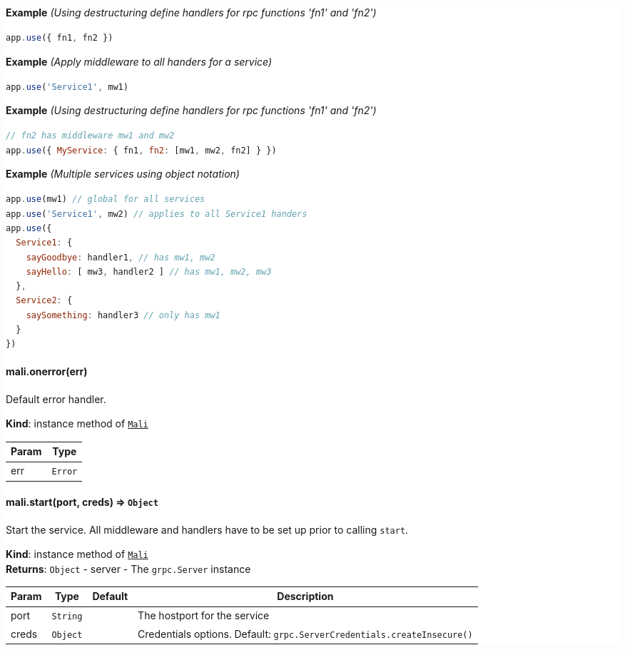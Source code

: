 **Example** *(Using destructuring define handlers for rpc functions &#x27;fn1&#x27; and &#x27;fn2&#x27;)*  

```js
app.use({ fn1, fn2 })
```

**Example** *(Apply middleware to all handers for a service)*  

```js
app.use('Service1', mw1)
```

**Example** *(Using destructuring define handlers for rpc functions &#x27;fn1&#x27; and &#x27;fn2&#x27;)*  

```js
// fn2 has middleware mw1 and mw2
app.use({ MyService: { fn1, fn2: [mw1, mw2, fn2] } })
```

**Example** *(Multiple services using object notation)*  

```js
app.use(mw1) // global for all services
app.use('Service1', mw2) // applies to all Service1 handers
app.use({
  Service1: {
    sayGoodbye: handler1, // has mw1, mw2
    sayHello: [ mw3, handler2 ] // has mw1, mw2, mw3
  },
  Service2: {
    saySomething: handler3 // only has mw1
  }
})
```

<a name="Mali+onerror"></a>

#### mali.onerror(err)
Default error handler.

**Kind**: instance method of <code>[Mali](#Mali)</code>  

| Param | Type |
| --- | --- |
| err | <code>Error</code> | 

<a name="Mali+start"></a>

#### mali.start(port, creds) ⇒ <code>Object</code>
Start the service. All middleware and handlers have to be set up prior to calling <code>start</code>.

**Kind**: instance method of <code>[Mali](#Mali)</code>  
**Returns**: <code>Object</code> - server - The <code>grpc.Server</code> instance  

| Param | Type | Default | Description |
| --- | --- | --- | --- |
| port | <code>String</code> |  | The hostport for the service |
| creds | <code>Object</code> | <code></code> | Credentials options. Default: <code>grpc.ServerCredentials.createInsecure()</code> |
